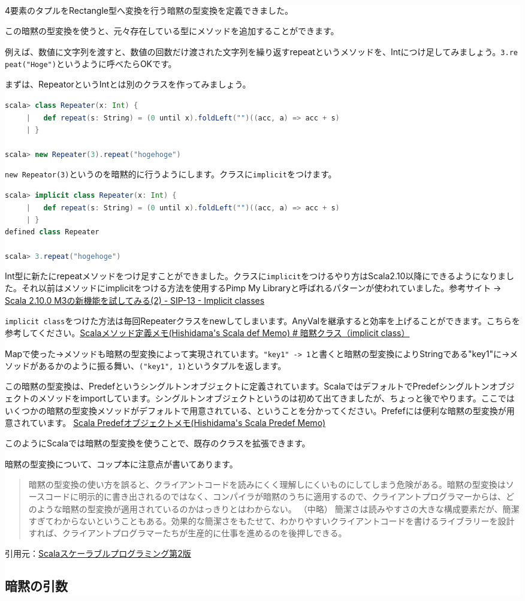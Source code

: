 4要素のタプルをRectangle型へ変換を行う暗黙の型変換を定義できました。

この暗黙の型変換を使うと、元々存在している型にメソッドを追加することができます。

例えば、数値に文字列を渡すと、数値の回数だけ渡された文字列を繰り返すrepeatというメソッドを、Intにつけ足してみましょう。`3.repeat("Hoge")`というように呼べたらOKです。

まずは、RepeatorというIntとは別のクラスを作ってみましょう。

```scala
scala> class Repeater(x: Int) {
     |   def repeat(s: String) = (0 until x).foldLeft("")((acc, a) => acc + s)
     | }

scala> new Repeater(3).repeat("hogehoge")
```

`new Repeator(3)`というのを暗黙的に行うようにします。クラスに`implicit`をつけます。

```scala
scala> implicit class Repeater(x: Int) {
     |   def repeat(s: String) = (0 until x).foldLeft("")((acc, a) => acc + s)
     | }
defined class Repeater

scala> 3.repeat("hogehoge")
```

Int型に新たにrepeatメソッドをつけ足すことができました。クラスに`implicit`をつけるやり方はScala2.10以降にできるようになりました。それ以前はメソッドにimplicitをつける方法を使用するPimp My Libraryと呼ばれるパターンが使われていました。参考サイト -> [Scala 2.10.0 M3の新機能を試してみる(2) - SIP-13 - Implicit classes](http://kmizu.hatenablog.com/entry/20120506/1336302407)

`implicit class`をつけた方法は毎回Repeaterクラスをnewしてしまいます。AnyValを継承すると効率を上げることができます。こちらを参考してください。[Scalaメソッド定義メモ(Hishidama's Scala def Memo) # 暗黙クラス（implicit class）](http://www.ne.jp/asahi/hishidama/home/tech/scala/def.html#h_implicit_class)

Mapで使った->メソッドも暗黙の型変換によって実現されています。`"key1" -> 1`と書くと暗黙の型変換によりStringである"key1"に->メソッドがあるかのように振る舞い、`("key1", 1)`というタプルを返します。

この暗黙の型変換は、Predefというシングルトンオブジェクトに定義されています。ScalaではデフォルトでPredefシングルトンオブジェクトのメソッドをimportしています。シングルトンオブジェクトというのは初めて出てきましたが、ちょっと後でやります。ここではいくつかの暗黙の型変換メソッドがデフォルトで用意されている、ということを分かってください。Prefefには便利な暗黙の型変換が用意されています。 [Scala Predefオブジェクトメモ(Hishidama's Scala Predef Memo)](http://www.ne.jp/asahi/hishidama/home/tech/scala/predef.html)

このようにScalaでは暗黙の型変換を使うことで、既存のクラスを拡張できます。

暗黙の型変換について、コップ本に注意点が書いてあります。

> 暗黙の型変換の使い方を誤ると、クライアントコードを読みにくく理解しにくいものにしてしまう危険がある。暗黙の型変換はソースコードに明示的に書き出されるのではなく、コンパイラが暗黙のうちに適用するので、クライアントプログラマーからは、どのような暗黙の型変換が適用されているのかはっきりとはわからない。
> （中略）
> 簡潔さは読みやすさの大きな構成要素だが、簡潔すぎてわからないということもある。効果的な簡潔さをもたせて、わかりやすいクライアントコードを書けるライブラリーを設計すれば、クライアントプログラマーたちが生産的に仕事を進めるのを後押しできる。

引用元：[Scalaスケーラブルプログラミング第2版](http://www.amazon.co.jp/Scala%E3%82%B9%E3%82%B1%E3%83%BC%E3%83%A9%E3%83%96%E3%83%AB%E3%83%97%E3%83%AD%E3%82%B0%E3%83%A9%E3%83%9F%E3%83%B3%E3%82%B0%E7%AC%AC2%E7%89%88-Martin-Odersky/dp/4844330845/)



## 暗黙の引数
